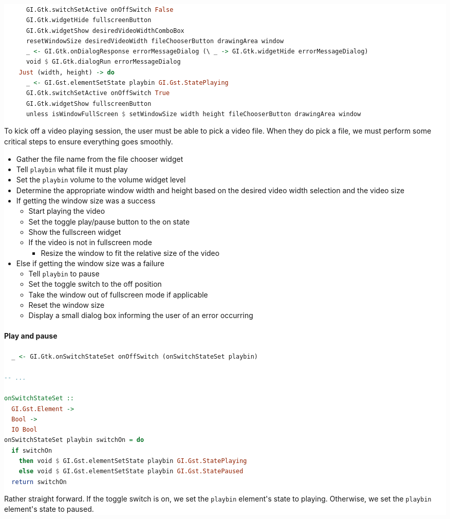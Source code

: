 ```haskell
      GI.Gtk.switchSetActive onOffSwitch False
      GI.Gtk.widgetHide fullscreenButton
      GI.Gtk.widgetShow desiredVideoWidthComboBox
      resetWindowSize desiredVideoWidth fileChooserButton drawingArea window
      _ <- GI.Gtk.onDialogResponse errorMessageDialog (\ _ -> GI.Gtk.widgetHide errorMessageDialog)
      void $ GI.Gtk.dialogRun errorMessageDialog
    Just (width, height) -> do
      _ <- GI.Gst.elementSetState playbin GI.Gst.StatePlaying
      GI.Gtk.switchSetActive onOffSwitch True
      GI.Gtk.widgetShow fullscreenButton
      unless isWindowFullScreen $ setWindowSize width height fileChooserButton drawingArea window
```

To kick off a video playing session, the user must be able to pick a video file.
When they do pick a file, we must perform some critical steps to ensure everything goes smoothly.

* Gather the file name from the file chooser widget
* Tell `playbin` what file it must play
* Set the `playbin` volume to the volume widget level
* Determine the appropriate window width and height based on the desired video width selection and the video size
* If getting the window size was a success
    * Start playing the video
    * Set the toggle play/pause button to the on state
    * Show the fullscreen widget
    * If the video is not in fullscreen mode
        * Resize the window to fit the relative size of the video
* Else if getting the window size was a failure
    * Tell `playbin` to pause
    * Set the toggle switch to the off position
    * Take the window out of fullscreen mode if applicable
    * Reset the window size
    * Display a small dialog box informing the user of an error occurring

#### Play and pause

```haskell
  _ <- GI.Gtk.onSwitchStateSet onOffSwitch (onSwitchStateSet playbin)

-- ...

onSwitchStateSet ::
  GI.Gst.Element ->
  Bool ->
  IO Bool
onSwitchStateSet playbin switchOn = do
  if switchOn
    then void $ GI.Gst.elementSetState playbin GI.Gst.StatePlaying
    else void $ GI.Gst.elementSetState playbin GI.Gst.StatePaused
  return switchOn
```

Rather straight forward.
If the toggle switch is on, we set the `playbin` element's state to playing.
Otherwise, we set the `playbin` element's state to paused.
